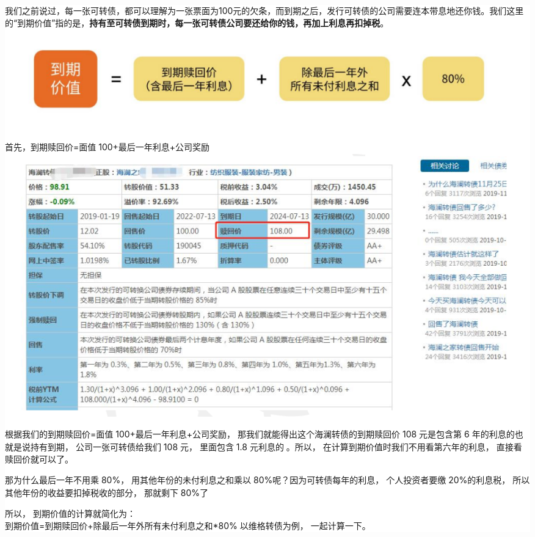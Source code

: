 我们之前说过，每一张可转债，都可以理解为一张票面为100元的欠条，而到期之后，发行可转债的公司需要连本带息地还你钱。我们这里的“到期价值”指的是，**持有至可转债到期时，每一张可转债公司要还给你的钱，再加上利息再扣掉税**。
![](./pic/到期价值1.png)

首先，到期赎回价=面值 100+最后一年利息+公司奖励  
![](./pic/到期价值2.png)

根据我们的到期赎回价=面值 100+最后一年利息+公司奖励， 那我们就能得出这个海澜转债的到期赎回价 108 元是包含第 6 年的利息的也就是说持有到期， 公司一张可转债给我们 108 元， 里面包含 1.8 元利息的 。所以， 在计算到期价值时我们不用看第六年的利息， 直接看赎回价就可以了。   

那为什么最后一年不用乘 80%， 用其他年份的未付利息之和乘以 80%呢？因为可转债每年的利息， 个人投资者要缴 20%的利息税， 所以其他年份的收益要扣掉税收的部分， 那就剩下 80%了  

所以， 到期价值的计算就简化为：  
到期价值=到期赎回价+除最后一年外所有未付利息之和*80%  以维格转债为例， 一起计算一下。